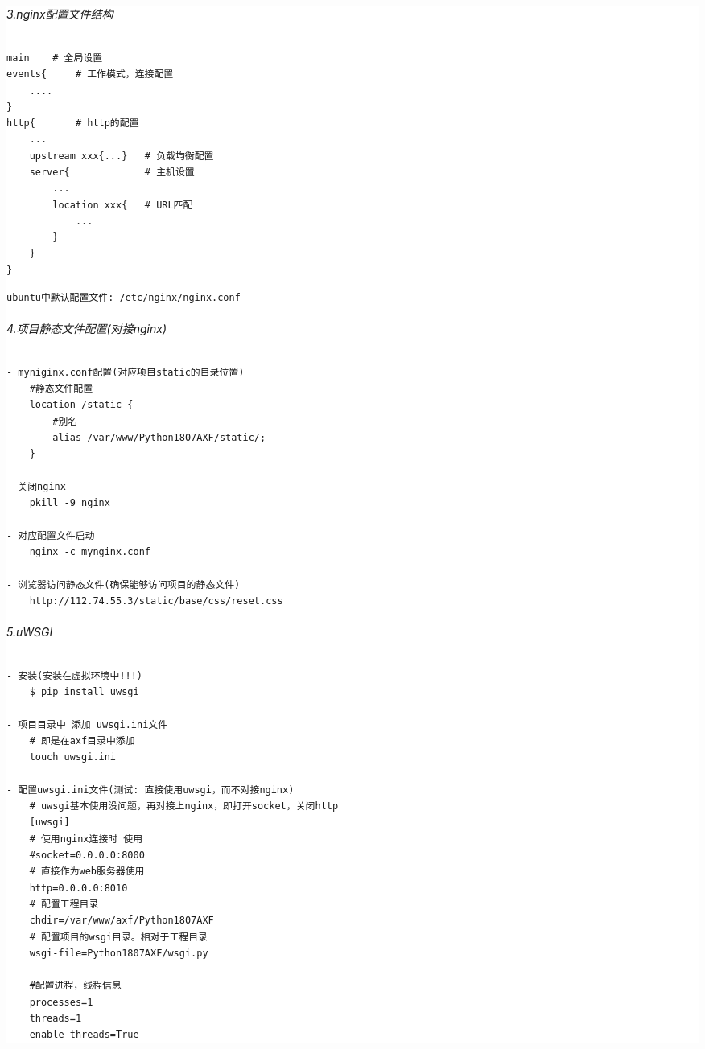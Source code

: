 ###### 3.nginx配置文件结构

```
main    # 全局设置
events{     # 工作模式，连接配置
    ....
}
http{       # http的配置
    ...
    upstream xxx{...}   # 负载均衡配置
    server{             # 主机设置
        ...
        location xxx{   # URL匹配
            ...
        }
    }
}
```

`ubuntu中默认配置文件: /etc/nginx/nginx.conf`

###### 4.项目静态文件配置(对接nginx)

```
- myniginx.conf配置(对应项目static的目录位置)
    #静态文件配置
    location /static {
        #别名
        alias /var/www/Python1807AXF/static/;
    }

- 关闭nginx
    pkill -9 nginx
    
- 对应配置文件启动
    nginx -c mynginx.conf
    
- 浏览器访问静态文件(确保能够访问项目的静态文件)
    http://112.74.55.3/static/base/css/reset.css
```

###### 5.uWSGI

```
- 安装(安装在虚拟环境中!!!)
    $ pip install uwsgi
    
- 项目目录中 添加 uwsgi.ini文件
    # 即是在axf目录中添加
    touch uwsgi.ini
    
- 配置uwsgi.ini文件(测试: 直接使用uwsgi，而不对接nginx)
    # uwsgi基本使用没问题，再对接上nginx，即打开socket，关闭http
    [uwsgi]
    # 使用nginx连接时 使用
    #socket=0.0.0.0:8000
    # 直接作为web服务器使用
    http=0.0.0.0:8010
    # 配置工程目录
    chdir=/var/www/axf/Python1807AXF
    # 配置项目的wsgi目录。相对于工程目录
    wsgi-file=Python1807AXF/wsgi.py
    
    #配置进程，线程信息
    processes=1
    threads=1
    enable-threads=True
```
